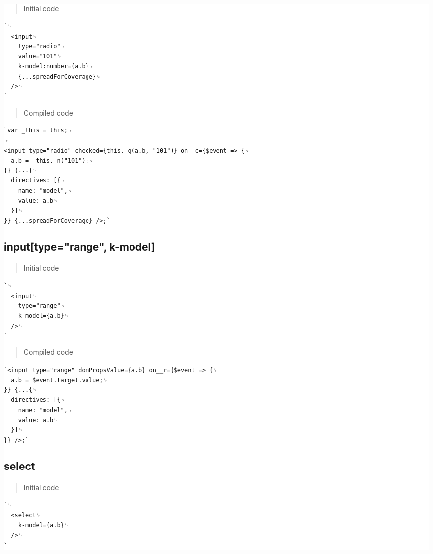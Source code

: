 > Initial code

    `␊
      <input␊
        type="radio"␊
        value="101"␊
        k-model:number={a.b}␊
        {...spreadForCoverage}␊
      />␊
    `

> Compiled code

    `var _this = this;␊
    ␊
    <input type="radio" checked={this._q(a.b, "101")} on__c={$event => {␊
      a.b = _this._n("101");␊
    }} {...{␊
      directives: [{␊
        name: "model",␊
        value: a.b␊
      }]␊
    }} {...spreadForCoverage} />;`

## input[type="range", k-model]

> Initial code

    `␊
      <input␊
        type="range"␊
        k-model={a.b}␊
      />␊
    `

> Compiled code

    `<input type="range" domPropsValue={a.b} on__r={$event => {␊
      a.b = $event.target.value;␊
    }} {...{␊
      directives: [{␊
        name: "model",␊
        value: a.b␊
      }]␊
    }} />;`

## select

> Initial code

    `␊
      <select␊
        k-model={a.b}␊
      />␊
    `
